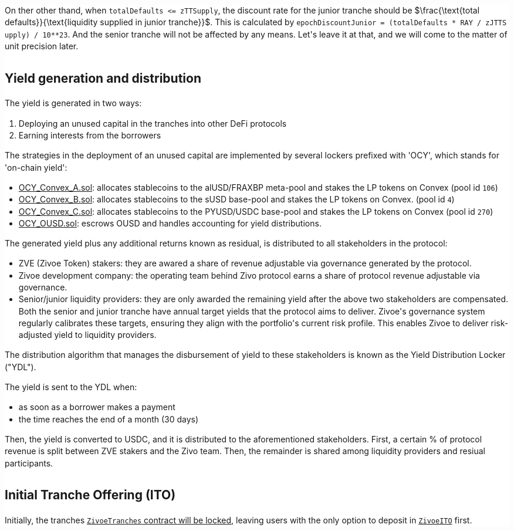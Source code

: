 On ther other thand, when `totalDefaults <= zTTSupply`, the discount rate for the junior tranche should be $\frac{\text{total defaults}}{\text{liquidity supplied in junior tranche}}$. This is calculated by `epochDiscountJunior = (totalDefaults * RAY / zJTTSupply) / 10**23`. And the senior tranche will not be affected by any means. Let's leave it at that, and we will come to the matter of unit precision later.

## Yield generation and distribution

The yield is generated in two ways:
1. Deploying an unused capital in the tranches into other DeFi protocols
2. Earning interests from the borrowers

The strategies in the deployment of an unused capital are implemented by several lockers prefixed with 'OCY', which stands for 'on-chain yield':
- [OCY_Convex_A.sol](https://github.com/sherlock-audit/2024-03-zivoe/blob/d4111645b19a1ad3ccc899bea073b6f19be04ccd/zivoe-core-foundry/src/lockers/OCY/OCY_Convex_A.sol#L39-L39): allocates stablecoins to the alUSD/FRAXBP meta-pool and stakes the LP tokens on Convex (pool id `106`)
- [OCY_Convex_B.sol](https://github.com/sherlock-audit/2024-03-zivoe/blob/d4111645b19a1ad3ccc899bea073b6f19be04ccd/zivoe-core-foundry/src/lockers/OCY/OCY_Convex_B.sol#L34-L34): allocates stablecoins to the sUSD base-pool and stakes the LP tokens on Convex. (pool id `4`)
- [OCY_Convex_C.sol](https://github.com/sherlock-audit/2024-03-zivoe/blob/d4111645b19a1ad3ccc899bea073b6f19be04ccd/zivoe-core-foundry/src/lockers/OCY/OCY_Convex_C.sol#L34-L34): allocates stablecoins to the PYUSD/USDC base-pool and stakes the LP tokens on Convex (pool id `270`)
- [OCY_OUSD.sol](https://github.com/sherlock-audit/2024-03-zivoe/blob/d4111645b19a1ad3ccc899bea073b6f19be04ccd/zivoe-core-foundry/src/lockers/OCY/OCY_OUSD.sol#L19-L19): escrows OUSD and handles accounting for yield distributions.

The generated yield plus any additional returns known as residual, is distributed to all stakeholders in the protocol:
- ZVE (Zivoe Token) stakers: they are awared a share of revenue adjustable via governance generated by the protocol.
- Zivoe development company: the operating team behind Zivo protocol earns a share of protocol revenue adjustable via governance.
- Senior/junior liquidity providers: they are only awarded the remaining yield after the above two stakeholders are compensated. Both the senior and junior tranche have annual target yields that the protocol aims to deliver. Zivoe's governance system regularly calibrates these targets, ensuring they align with the portfolio's current risk profile. This enables Zivoe to deliver risk-adjusted yield to liquidity providers. 

The distribution algorithm that manages the disbursement of yield to these stakeholders is known as the Yield Distribution Locker ("YDL").

The yield is sent to the YDL when:
- as soon as a borrower makes a payment
- the time reaches the end of a month (30 days)

Then, the yield is converted to USDC, and it is distributed to the aforementioned stakeholders. First, a certain % of protocol revenue is split between ZVE stakers and the Zivo team. Then, the remainder is shared among liquidity providers and resiual participants.

## Initial Tranche Offering (ITO)

Initially, the tranches [`ZivoeTranches` contract will be locked](https://github.com/sherlock-audit/2024-03-zivoe/blob/d4111645b19a1ad3ccc899bea073b6f19be04ccd/zivoe-core-foundry/src/ZivoeTranches.sol#L61-L61), leaving users with the only option to deposit in [`ZivoeITO`](https://github.com/sherlock-audit/2024-03-zivoe/blob/d4111645b19a1ad3ccc899bea073b6f19be04ccd/zivoe-core-foundry/src/ZivoeITO.sol#L91-L91) first.
